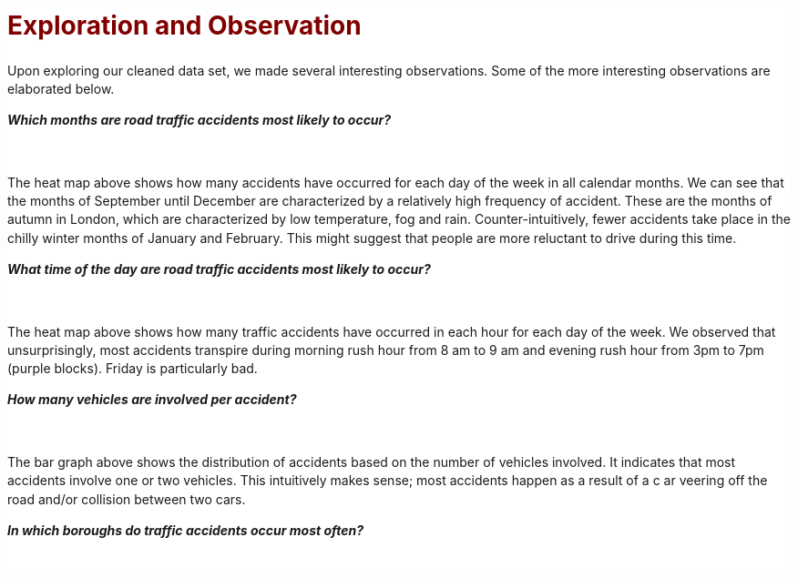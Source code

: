 # <span style="color:maroon">Exploration and Observation</span>

Upon exploring our cleaned data set, we made several interesting observations. Some of the more interesting observations are elaborated below.

***Which months are road traffic accidents most likely to occur?***

<p style="text-align: center;">
<img src="https://miro.medium.com/max/924/1*g94Bcjbk0Xd1zOtxj6soAg.png" alt="">
</p>
<p style="text-align: center;">
</p>

The heat map above shows how many accidents have occurred for each day of the week in all calendar months. We can see that the months of September until December are characterized by a relatively high frequency of accident. These are the months of autumn in London, which are characterized by low temperature, fog and rain. Counter-intuitively, fewer accidents take place in the chilly winter months of January and February. This might suggest that people are more reluctant to drive during this time.

***What time of the day are road traffic accidents most likely to occur?***

<p style="text-align: center;">
<img src="https://miro.medium.com/max/1478/1*oM6Gz0rXyqPD_Z0fc1u1Xw.png" alt="">
</p>
<p style="text-align: center;">
</p>

The heat map above shows how many traffic accidents have occurred in each hour for each day of the week. We observed that unsurprisingly, most accidents transpire during morning rush hour from 8 am to 9 am and evening rush hour from 3pm to 7pm (purple blocks). Friday is particularly bad.

***How many vehicles are involved per accident?***

<p style="text-align: center;">
<img src="https://miro.medium.com/max/1451/1*3YKyfL6lpv183rKzIsX6sA.png" alt="">
</p>
<p style="text-align: center;">
</p>

The bar graph above shows the distribution of accidents based on the number of vehicles involved. It indicates that most accidents involve one or two vehicles. This intuitively makes sense; most accidents happen as a result of a c ar veering off the road and/or collision between two cars.


***In which boroughs do traffic accidents occur most often?***

<p style="text-align: center;">
<img src="https://miro.medium.com/max/1324/1*Ng2yYYqt2Au6AJ1GxxhfGA.png" alt="">
</p>
<p style="text-align: center;">
</p>
